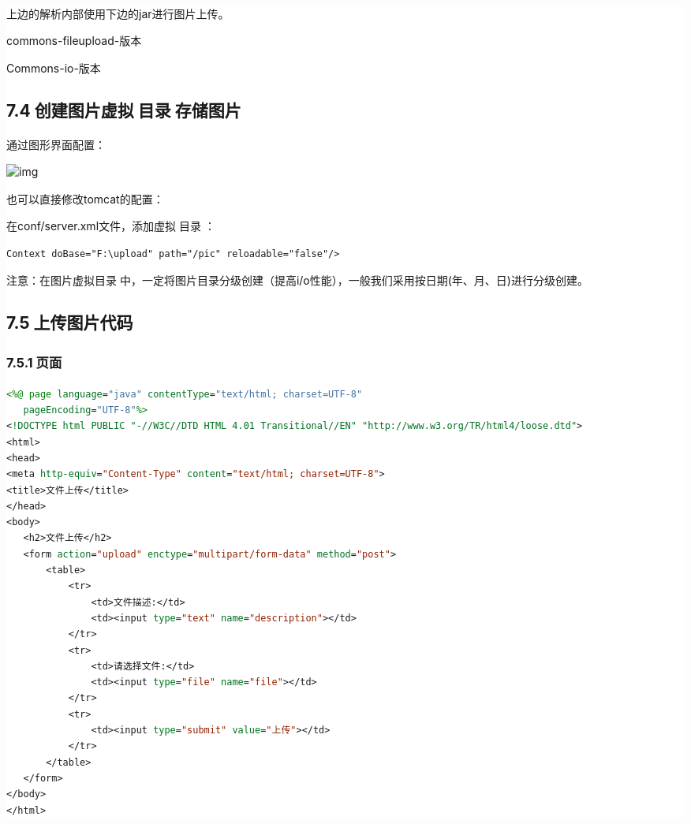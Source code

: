 上边的解析内部使用下边的jar进行图片上传。

commons-fileupload-版本

Commons-io-版本

 

## 7.4      创建图片虚拟 目录 存储图片

通过图形界面配置：

![img](file:///C:\Users\ADMINI~1\AppData\Local\Temp\msohtmlclip1\01\clip_image057.jpg)

 

也可以直接修改tomcat的配置： 

在conf/server.xml文件，添加虚拟 目录 ：

 ```xml
Context doBase="F:\upload" path="/pic" reloadable="false"/>
 ```



注意：在图片虚拟目录 中，一定将图片目录分级创建（提高i/o性能），一般我们采用按日期(年、月、日)进行分级创建。

 

## 7.5      上传图片代码

### 7.5.1     页面

 ```jsp
<%@ page language="java" contentType="text/html; charset=UTF-8"
    pageEncoding="UTF-8"%>
<!DOCTYPE html PUBLIC "-//W3C//DTD HTML 4.01 Transitional//EN" "http://www.w3.org/TR/html4/loose.dtd">
<html>
<head>
<meta http-equiv="Content-Type" content="text/html; charset=UTF-8">
<title>文件上传</title>
</head>
<body>
    <h2>文件上传</h2>
    <form action="upload" enctype="multipart/form-data" method="post">
        <table>
            <tr>
                <td>文件描述:</td>
                <td><input type="text" name="description"></td>
            </tr>
            <tr>
                <td>请选择文件:</td>
                <td><input type="file" name="file"></td>
            </tr>
            <tr>
                <td><input type="submit" value="上传"></td>
            </tr>
        </table>
    </form>
</body>
</html>
 ```

